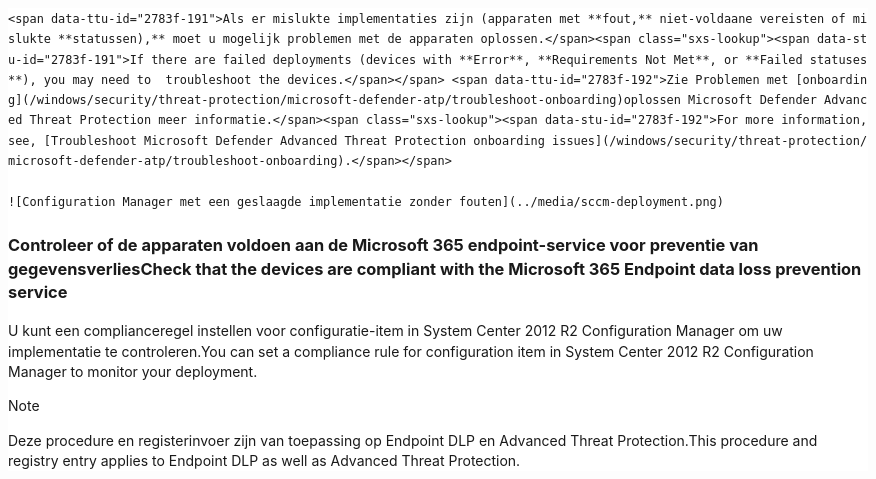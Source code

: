     <span data-ttu-id="2783f-191">Als er mislukte implementaties zijn (apparaten met **fout,** niet-voldaane vereisten of mislukte **statussen),** moet u mogelijk problemen met de apparaten oplossen.</span><span class="sxs-lookup"><span data-stu-id="2783f-191">If there are failed deployments (devices with **Error**, **Requirements Not Met**, or **Failed statuses**), you may need to  troubleshoot the devices.</span></span> <span data-ttu-id="2783f-192">Zie Problemen met [onboarding](/windows/security/threat-protection/microsoft-defender-atp/troubleshoot-onboarding)oplossen Microsoft Defender Advanced Threat Protection meer informatie.</span><span class="sxs-lookup"><span data-stu-id="2783f-192">For more information, see, [Troubleshoot Microsoft Defender Advanced Threat Protection onboarding issues](/windows/security/threat-protection/microsoft-defender-atp/troubleshoot-onboarding).</span></span>

    ![Configuration Manager met een geslaagde implementatie zonder fouten](../media/sccm-deployment.png)

### <a name="check-that-the-devices-are-compliant-with-the-microsoft-365-endpoint-data-loss-prevention-service"></a><span data-ttu-id="2783f-194">Controleer of de apparaten voldoen aan de Microsoft 365 endpoint-service voor preventie van gegevensverlies</span><span class="sxs-lookup"><span data-stu-id="2783f-194">Check that the devices are compliant with the Microsoft 365 Endpoint data loss prevention service</span></span>

<span data-ttu-id="2783f-195">U kunt een complianceregel instellen voor configuratie-item in System Center 2012 R2 Configuration Manager om uw implementatie te controleren.</span><span class="sxs-lookup"><span data-stu-id="2783f-195">You can set a compliance rule for configuration item in System Center 2012 R2 Configuration Manager to monitor your deployment.</span></span>

> [!NOTE]
> <span data-ttu-id="2783f-196">Deze procedure en registerinvoer zijn van toepassing op Endpoint DLP en Advanced Threat Protection.</span><span class="sxs-lookup"><span data-stu-id="2783f-196">This procedure and registry entry applies to Endpoint DLP as well as Advanced Threat Protection.</span></span>
